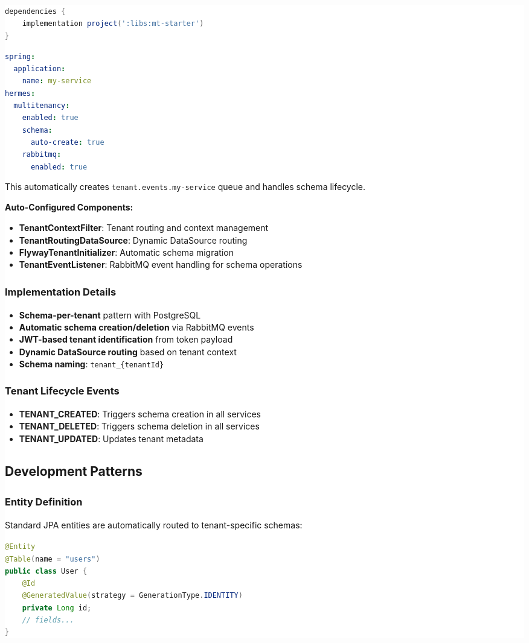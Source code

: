 ```gradle
dependencies {
    implementation project(':libs:mt-starter')
}
```

```yaml
spring:
  application:
    name: my-service
hermes:
  multitenancy:
    enabled: true
    schema:
      auto-create: true
    rabbitmq:
      enabled: true
```

This automatically creates `tenant.events.my-service` queue and handles schema lifecycle.

**Auto-Configured Components:**
- **TenantContextFilter**: Tenant routing and context management
- **TenantRoutingDataSource**: Dynamic DataSource routing
- **FlywayTenantInitializer**: Automatic schema migration
- **TenantEventListener**: RabbitMQ event handling for schema operations

### Implementation Details
- **Schema-per-tenant** pattern with PostgreSQL
- **Automatic schema creation/deletion** via RabbitMQ events
- **JWT-based tenant identification** from token payload
- **Dynamic DataSource routing** based on tenant context
- **Schema naming**: `tenant_{tenantId}`

### Tenant Lifecycle Events
- **TENANT_CREATED**: Triggers schema creation in all services
- **TENANT_DELETED**: Triggers schema deletion in all services  
- **TENANT_UPDATED**: Updates tenant metadata

## Development Patterns

### Entity Definition
Standard JPA entities are automatically routed to tenant-specific schemas:

```java
@Entity
@Table(name = "users")
public class User {
    @Id
    @GeneratedValue(strategy = GenerationType.IDENTITY)
    private Long id;
    // fields...
}
```
